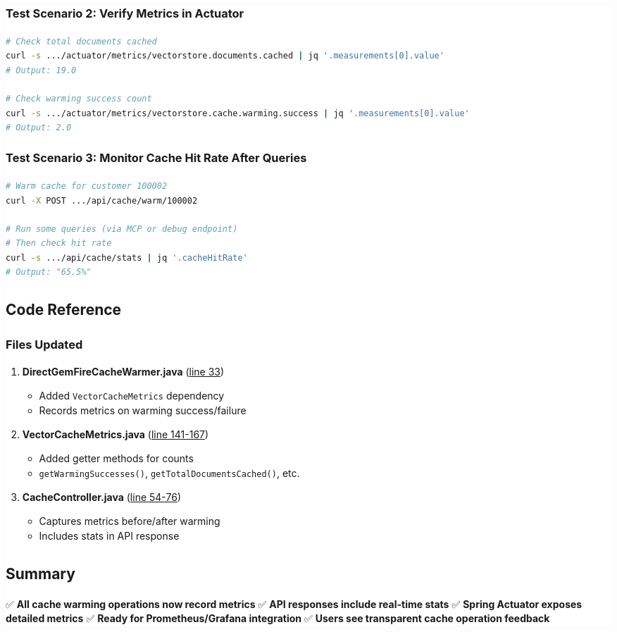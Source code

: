 ### Test Scenario 2: Verify Metrics in Actuator

```bash
# Check total documents cached
curl -s .../actuator/metrics/vectorstore.documents.cached | jq '.measurements[0].value'
# Output: 19.0

# Check warming success count
curl -s .../actuator/metrics/vectorstore.cache.warming.success | jq '.measurements[0].value'
# Output: 2.0
```

### Test Scenario 3: Monitor Cache Hit Rate After Queries

```bash
# Warm cache for customer 100002
curl -X POST .../api/cache/warm/100002

# Run some queries (via MCP or debug endpoint)
# Then check hit rate
curl -s .../api/cache/stats | jq '.cacheHitRate'
# Output: "65.5%"
```

## Code Reference

### Files Updated

1. **DirectGemFireCacheWarmer.java** ([line 33](src/main/java/com/insurancemegacorp/policymcpserver/service/DirectGemFireCacheWarmer.java#L33))
   - Added `VectorCacheMetrics` dependency
   - Records metrics on warming success/failure

2. **VectorCacheMetrics.java** ([line 141-167](src/main/java/com/insurancemegacorp/policymcpserver/service/VectorCacheMetrics.java#L141))
   - Added getter methods for counts
   - `getWarmingSuccesses()`, `getTotalDocumentsCached()`, etc.

3. **CacheController.java** ([line 54-76](src/main/java/com/insurancemegacorp/policymcpserver/controller/CacheController.java#L54))
   - Captures metrics before/after warming
   - Includes stats in API response

## Summary

✅ **All cache warming operations now record metrics**
✅ **API responses include real-time stats**
✅ **Spring Actuator exposes detailed metrics**
✅ **Ready for Prometheus/Grafana integration**
✅ **Users see transparent cache operation feedback**
